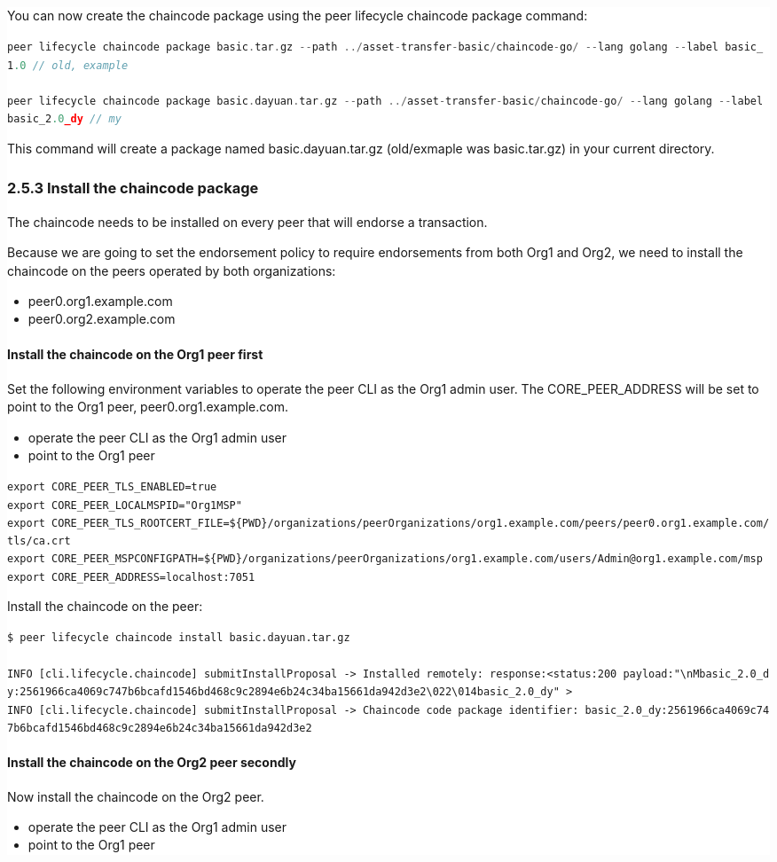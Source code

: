 You can now create the chaincode package using the peer lifecycle chaincode package command:
```c
peer lifecycle chaincode package basic.tar.gz --path ../asset-transfer-basic/chaincode-go/ --lang golang --label basic_1.0 // old, example

peer lifecycle chaincode package basic.dayuan.tar.gz --path ../asset-transfer-basic/chaincode-go/ --lang golang --label basic_2.0_dy // my
```

This command will create a package named basic.dayuan.tar.gz (old/exmaple was basic.tar.gz) in your current directory. 

### 2.5.3 Install the chaincode package

The chaincode needs to be installed on every peer that will endorse a transaction. 

Because we are going to set the endorsement policy to require endorsements from both Org1 and Org2, we need to install the chaincode on the peers operated by both organizations:

- peer0.org1.example.com
- peer0.org2.example.com

#### Install the chaincode on the Org1 peer first

Set the following environment variables to operate the peer CLI as the Org1 admin user. The CORE_PEER_ADDRESS will be set to point to the Org1 peer, peer0.org1.example.com.
- operate the peer CLI as the Org1 admin user
- point to the Org1 peer

```
export CORE_PEER_TLS_ENABLED=true
export CORE_PEER_LOCALMSPID="Org1MSP"
export CORE_PEER_TLS_ROOTCERT_FILE=${PWD}/organizations/peerOrganizations/org1.example.com/peers/peer0.org1.example.com/tls/ca.crt
export CORE_PEER_MSPCONFIGPATH=${PWD}/organizations/peerOrganizations/org1.example.com/users/Admin@org1.example.com/msp
export CORE_PEER_ADDRESS=localhost:7051
```

Install the chaincode on the peer:
```
$ peer lifecycle chaincode install basic.dayuan.tar.gz

INFO [cli.lifecycle.chaincode] submitInstallProposal -> Installed remotely: response:<status:200 payload:"\nMbasic_2.0_dy:2561966ca4069c747b6bcafd1546bd468c9c2894e6b24c34ba15661da942d3e2\022\014basic_2.0_dy" >
INFO [cli.lifecycle.chaincode] submitInstallProposal -> Chaincode code package identifier: basic_2.0_dy:2561966ca4069c747b6bcafd1546bd468c9c2894e6b24c34ba15661da942d3e2
```

#### Install the chaincode on the Org2 peer secondly

Now install the chaincode on the Org2 peer.
- operate the peer CLI as the Org1 admin user
- point to the Org1 peer
